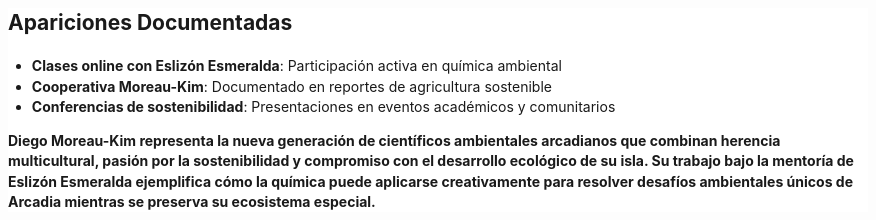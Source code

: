 ## Apariciones Documentadas
- **Clases online con Eslizón Esmeralda**: Participación activa en química ambiental
- **Cooperativa Moreau-Kim**: Documentado en reportes de agricultura sostenible
- **Conferencias de sostenibilidad**: Presentaciones en eventos académicos y comunitarios

**Diego Moreau-Kim representa la nueva generación de científicos ambientales arcadianos que combinan herencia multicultural, pasión por la sostenibilidad y compromiso con el desarrollo ecológico de su isla. Su trabajo bajo la mentoría de Eslizón Esmeralda ejemplifica cómo la química puede aplicarse creativamente para resolver desafíos ambientales únicos de Arcadia mientras se preserva su ecosistema especial.**